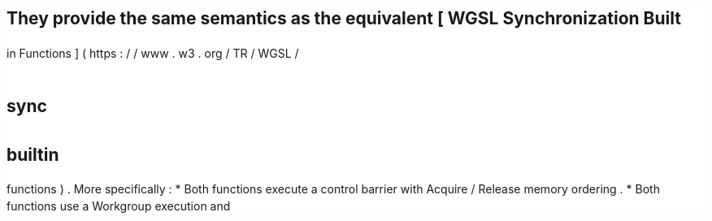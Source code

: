 They
provide
the
same
semantics
as
the
equivalent
[
WGSL
Synchronization
Built
-
in
Functions
]
(
https
:
/
/
www
.
w3
.
org
/
TR
/
WGSL
/
#
sync
-
builtin
-
functions
)
.
More
specifically
:
*
Both
functions
execute
a
control
barrier
with
Acquire
/
Release
memory
ordering
.
*
Both
functions
use
a
Workgroup
execution
and
